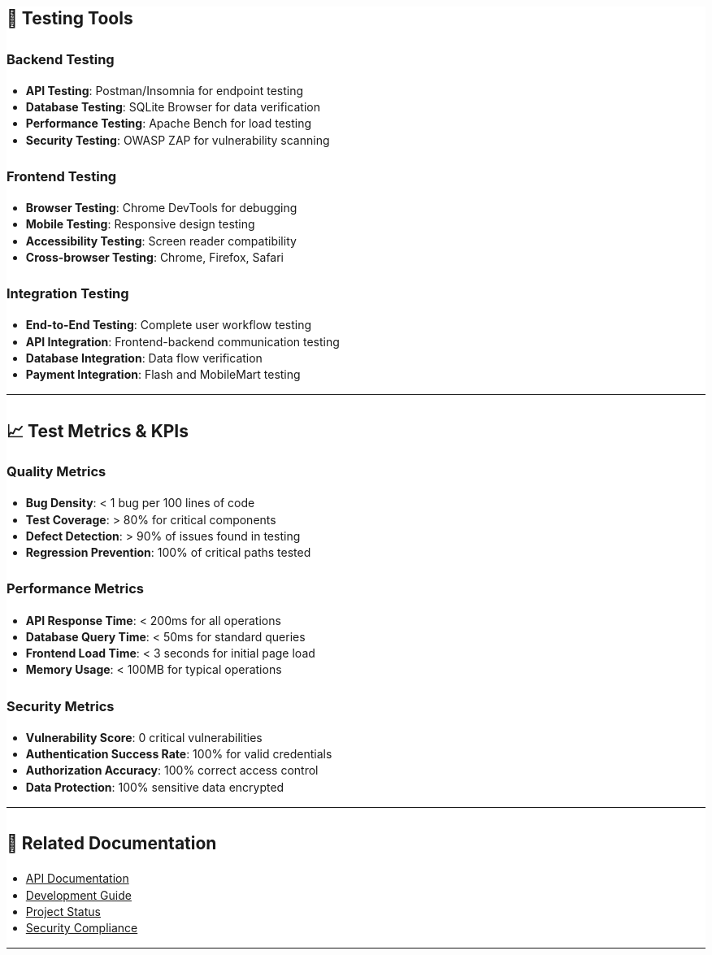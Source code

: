 ## **🔧 Testing Tools**

### **Backend Testing**
- **API Testing**: Postman/Insomnia for endpoint testing
- **Database Testing**: SQLite Browser for data verification
- **Performance Testing**: Apache Bench for load testing
- **Security Testing**: OWASP ZAP for vulnerability scanning

### **Frontend Testing**
- **Browser Testing**: Chrome DevTools for debugging
- **Mobile Testing**: Responsive design testing
- **Accessibility Testing**: Screen reader compatibility
- **Cross-browser Testing**: Chrome, Firefox, Safari

### **Integration Testing**
- **End-to-End Testing**: Complete user workflow testing
- **API Integration**: Frontend-backend communication testing
- **Database Integration**: Data flow verification
- **Payment Integration**: Flash and MobileMart testing

---

## **📈 Test Metrics & KPIs**

### **Quality Metrics**
- **Bug Density**: < 1 bug per 100 lines of code
- **Test Coverage**: > 80% for critical components
- **Defect Detection**: > 90% of issues found in testing
- **Regression Prevention**: 100% of critical paths tested

### **Performance Metrics**
- **API Response Time**: < 200ms for all operations
- **Database Query Time**: < 50ms for standard queries
- **Frontend Load Time**: < 3 seconds for initial page load
- **Memory Usage**: < 100MB for typical operations

### **Security Metrics**
- **Vulnerability Score**: 0 critical vulnerabilities
- **Authentication Success Rate**: 100% for valid credentials
- **Authorization Accuracy**: 100% correct access control
- **Data Protection**: 100% sensitive data encrypted

---

## **🔗 Related Documentation**
- [API Documentation](./API_DOCUMENTATION.md)
- [Development Guide](./DEVELOPMENT_GUIDE.md)
- [Project Status](./PROJECT_STATUS.md)
- [Security Compliance](./SECURITY_COMPLIANCE_CERTIFICATE.md)

---